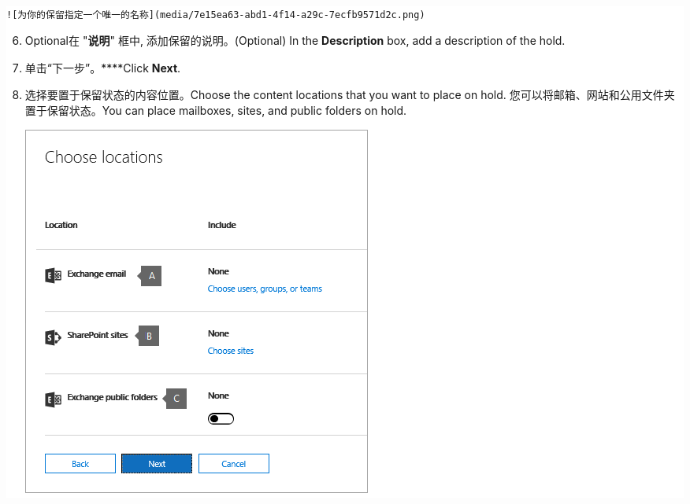     ![为你的保留指定一个唯一的名称](media/7e15ea63-abd1-4f14-a29c-7ecfb9571d2c.png)
  
6. <span data-ttu-id="3e2e1-213">Optional在 "**说明**" 框中, 添加保留的说明。</span><span class="sxs-lookup"><span data-stu-id="3e2e1-213">(Optional) In the **Description** box, add a description of the hold.</span></span> 
    
7. <span data-ttu-id="3e2e1-214">单击“下一步”。\*\*\*\*</span><span class="sxs-lookup"><span data-stu-id="3e2e1-214">Click **Next**.</span></span>
    
8. <span data-ttu-id="3e2e1-215">选择要置于保留状态的内容位置。</span><span class="sxs-lookup"><span data-stu-id="3e2e1-215">Choose the content locations that you want to place on hold.</span></span> <span data-ttu-id="3e2e1-216">您可以将邮箱、网站和公用文件夹置于保留状态。</span><span class="sxs-lookup"><span data-stu-id="3e2e1-216">You can place mailboxes, sites, and public folders on hold.</span></span>
    
    ![选择将其置于保留状态的内容位置](media/a59e4265-9151-4dbf-913f-6a4ab8db06b4.png)
  